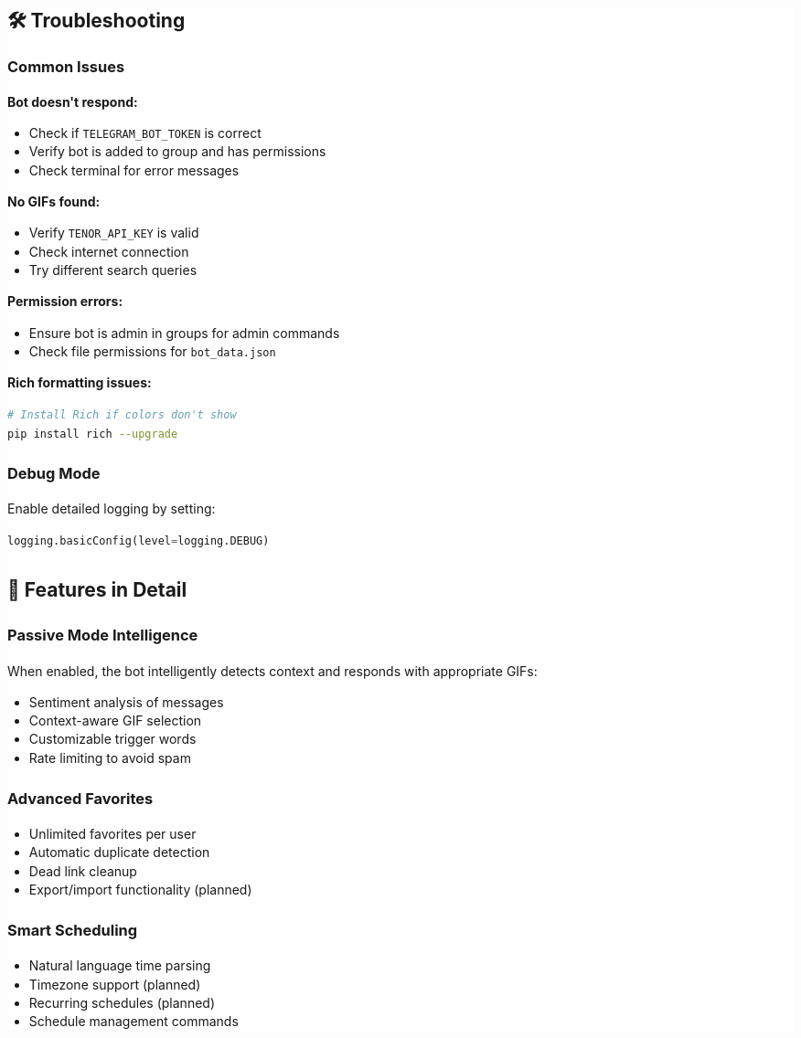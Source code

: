 ## 🛠️ Troubleshooting

### **Common Issues**

**Bot doesn't respond:**
- Check if `TELEGRAM_BOT_TOKEN` is correct
- Verify bot is added to group and has permissions
- Check terminal for error messages

**No GIFs found:**
- Verify `TENOR_API_KEY` is valid
- Check internet connection
- Try different search queries

**Permission errors:**
- Ensure bot is admin in groups for admin commands
- Check file permissions for `bot_data.json`

**Rich formatting issues:**
```bash
# Install Rich if colors don't show
pip install rich --upgrade
```

### **Debug Mode**
Enable detailed logging by setting:
```python
logging.basicConfig(level=logging.DEBUG)
```

## 🌟 Features in Detail

### **Passive Mode Intelligence**
When enabled, the bot intelligently detects context and responds with appropriate GIFs:
- Sentiment analysis of messages
- Context-aware GIF selection
- Customizable trigger words
- Rate limiting to avoid spam

### **Advanced Favorites**
- Unlimited favorites per user
- Automatic duplicate detection
- Dead link cleanup
- Export/import functionality (planned)

### **Smart Scheduling**
- Natural language time parsing
- Timezone support (planned)
- Recurring schedules (planned)
- Schedule management commands
